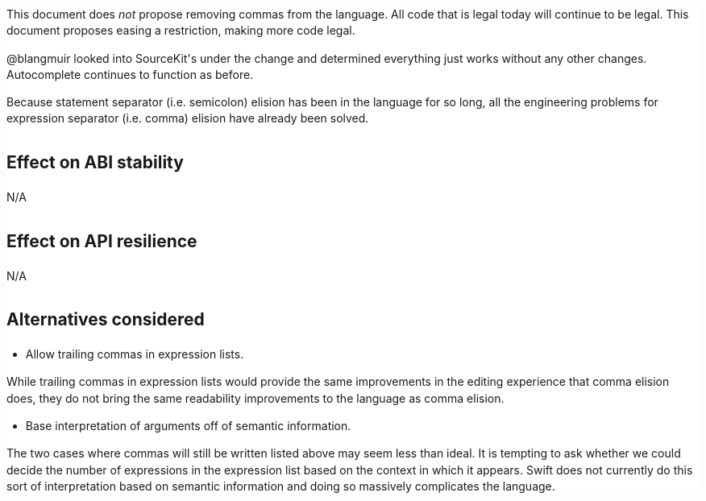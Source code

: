 This document does *not* propose removing commas from the language.  All code that is legal today will continue to be legal.  This document proposes easing a restriction, making more code legal.

@blangmuir looked into SourceKit's under the change and determined everything just works without any other changes.  Autocomplete continues to function as before.

Because statement separator (i.e. semicolon) elision has been in the language for so long, all the engineering problems for expression separator (i.e. comma) elision have already been solved.

## Effect on ABI stability

N/A

## Effect on API resilience

N/A

## Alternatives considered

- Allow trailing commas in expression lists.

While trailing commas in expression lists would provide the same improvements in the editing experience that comma elision does, they do not bring the same readability improvements to the language as comma elision.

- Base interpretation of arguments off of semantic information.

The two cases where commas will still be written listed above may seem less than ideal.  It is tempting to ask whether we could decide the number of expressions in the expression list based on the context in which it appears.  Swift does not currently do this sort of interpretation based on semantic information and doing so massively complicates the language.

